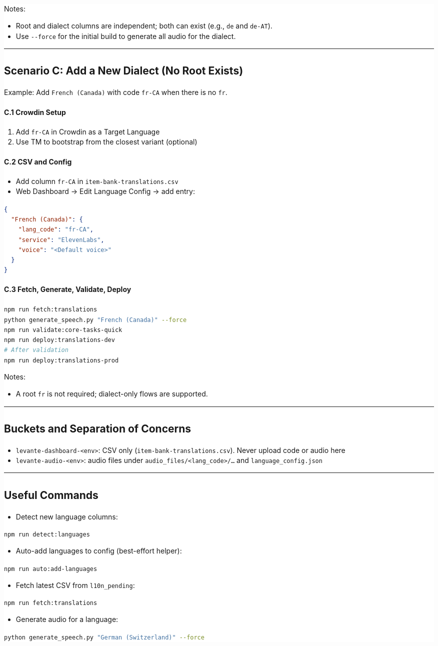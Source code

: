 Notes:
- Root and dialect columns are independent; both can exist (e.g., `de` and `de-AT`).
- Use `--force` for the initial build to generate all audio for the dialect.

---

## Scenario C: Add a New Dialect (No Root Exists)

Example: Add `French (Canada)` with code `fr-CA` when there is no `fr`.

#### C.1 Crowdin Setup
1) Add `fr-CA` in Crowdin as a Target Language
2) Use TM to bootstrap from the closest variant (optional)

#### C.2 CSV and Config
- Add column `fr-CA` in `item-bank-translations.csv`
- Web Dashboard → Edit Language Config → add entry:
```json
{
  "French (Canada)": {
    "lang_code": "fr-CA",
    "service": "ElevenLabs",
    "voice": "<Default voice>"
  }
}
```

#### C.3 Fetch, Generate, Validate, Deploy
```bash
npm run fetch:translations
python generate_speech.py "French (Canada)" --force
npm run validate:core-tasks-quick
npm run deploy:translations-dev
# After validation
npm run deploy:translations-prod
```

Notes:
- A root `fr` is not required; dialect-only flows are supported.

---

## Buckets and Separation of Concerns
- `levante-dashboard-<env>`: CSV only (`item-bank-translations.csv`). Never upload code or audio here
- `levante-audio-<env>`: audio files under `audio_files/<lang_code>/…` and `language_config.json`

---

## Useful Commands
- Detect new language columns:
```bash
npm run detect:languages
```
- Auto-add languages to config (best-effort helper):
```bash
npm run auto:add-languages
```
- Fetch latest CSV from `l10n_pending`:
```bash
npm run fetch:translations
```
- Generate audio for a language:
```bash
python generate_speech.py "German (Switzerland)" --force
```